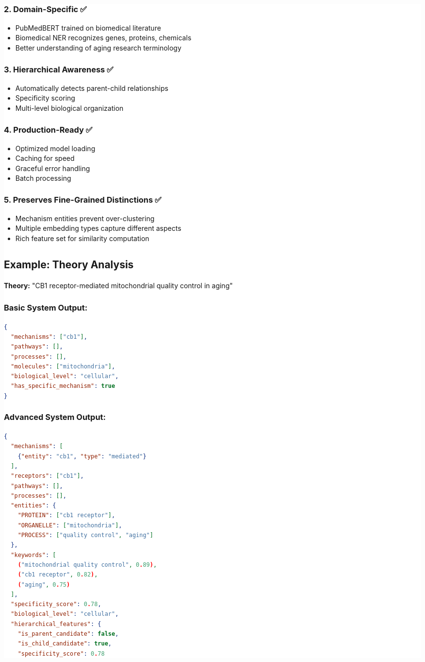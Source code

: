 ### 2. Domain-Specific ✅
- PubMedBERT trained on biomedical literature
- Biomedical NER recognizes genes, proteins, chemicals
- Better understanding of aging research terminology

### 3. Hierarchical Awareness ✅
- Automatically detects parent-child relationships
- Specificity scoring
- Multi-level biological organization

### 4. Production-Ready ✅
- Optimized model loading
- Caching for speed
- Graceful error handling
- Batch processing

### 5. Preserves Fine-Grained Distinctions ✅
- Mechanism entities prevent over-clustering
- Multiple embedding types capture different aspects
- Rich feature set for similarity computation

## Example: Theory Analysis

**Theory:** "CB1 receptor-mediated mitochondrial quality control in aging"

### Basic System Output:
```json
{
  "mechanisms": ["cb1"],
  "pathways": [],
  "processes": [],
  "molecules": ["mitochondria"],
  "biological_level": "cellular",
  "has_specific_mechanism": true
}
```

### Advanced System Output:
```json
{
  "mechanisms": [
    {"entity": "cb1", "type": "mediated"}
  ],
  "receptors": ["cb1"],
  "pathways": [],
  "processes": [],
  "entities": {
    "PROTEIN": ["cb1 receptor"],
    "ORGANELLE": ["mitochondria"],
    "PROCESS": ["quality control", "aging"]
  },
  "keywords": [
    ("mitochondrial quality control", 0.89),
    ("cb1 receptor", 0.82),
    ("aging", 0.75)
  ],
  "specificity_score": 0.78,
  "biological_level": "cellular",
  "hierarchical_features": {
    "is_parent_candidate": false,
    "is_child_candidate": true,
    "specificity_score": 0.78
```